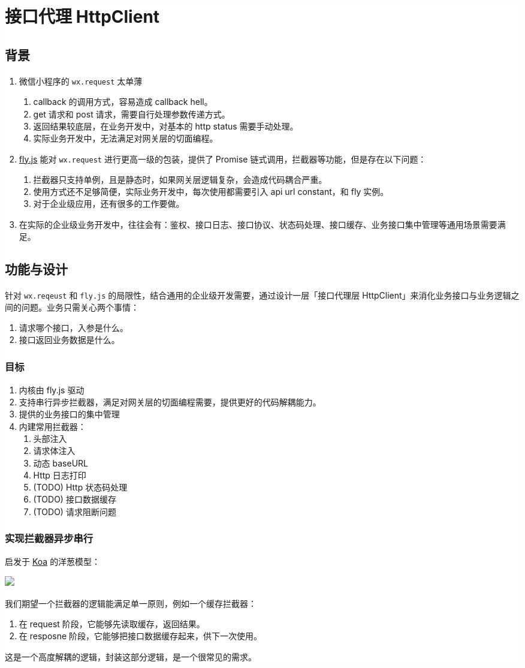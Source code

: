 # 接口代理 HttpClient

## 背景

1. 微信小程序的 `wx.request` 太单薄

   1. callback 的调用方式，容易造成 callback hell。
   1. get 请求和 post 请求，需要自行处理参数传递方式。
   1. 返回结果较底层，在业务开发中，对基本的 http status 需要手动处理。
   1. 实际业务开发中，无法满足对网关层的切面编程。

1. [fly.js](https://wendux.github.io/dist/#/doc/flyio/readme) 能对 `wx.request` 进行更高一级的包装，提供了 Promise 链式调用，拦截器等功能，但是存在以下问题：

   1. 拦截器只支持单例，且是静态时，如果网关层逻辑复杂，会造成代码耦合严重。
   2. 使用方式还不足够简便，实际业务开发中，每次使用都需要引入 api url constant，和 fly 实例。
   3. 对于企业级应用，还有很多的工作要做。

1. 在实际的企业级业务开发中，往往会有：鉴权、接口日志、接口协议、状态码处理、接口缓存、业务接口集中管理等通用场景需要满足。

## 功能与设计

针对 `wx.reqeust` 和 `fly.js` 的局限性，结合通用的企业级开发需要，通过设计一层「接口代理层 HttpClient」来消化业务接口与业务逻辑之间的问题。业务只需关心两个事情：

1. 请求哪个接口，入参是什么。
2. 接口返回业务数据是什么。

### 目标

1. 内核由 fly.js 驱动
1. 支持串行异步拦截器，满足对网关层的切面编程需要，提供更好的代码解耦能力。
1. 提供的业务接口的集中管理
1. 内建常用拦截器：
   1. 头部注入
   2. 请求体注入
   3. 动态 baseURL
   4. Http 日志打印
   5. (TODO) Http 状态码处理
   6. (TODO) 接口数据缓存
   7. (TODO) 请求阻断问题

### 实现拦截器异步串行

启发于 [Koa](https://koajs.com/) 的洋葱模型：

![](https://bluesun-1252625244.cos.ap-guangzhou.myqcloud.com/img/20200827101330.png)

我们期望一个拦截器的逻辑能满足单一原则，例如一个缓存拦截器：

1. 在 request 阶段，它能够先读取缓存，返回结果。
2. 在 resposne 阶段，它能够把接口数据缓存起来，供下一次使用。

这是一个高度解耦的逻辑，封装这部分逻辑，是一个很常见的需求。
